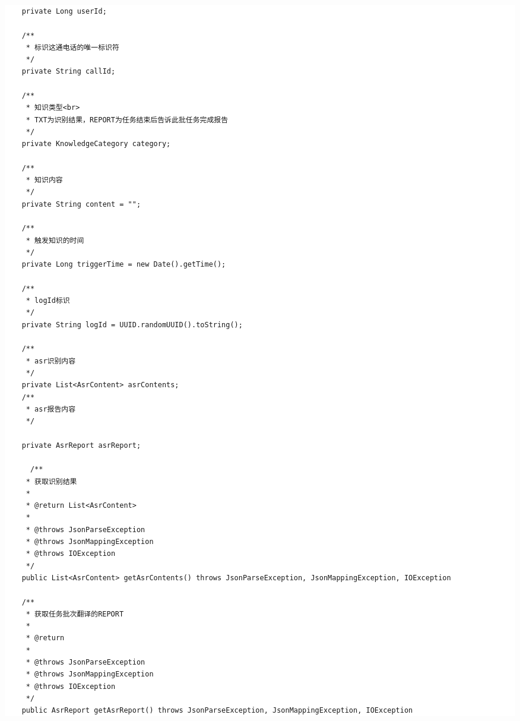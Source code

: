 ```
    private Long userId;

    /**
     * 标识这通电话的唯一标识符
     */
    private String callId;

    /**
     * 知识类型<br>
     * TXT为识别结果，REPORT为任务结束后告诉此批任务完成报告
     */
    private KnowledgeCategory category;

    /**
     * 知识内容
     */
    private String content = "";

    /**
     * 触发知识的时间
     */
    private Long triggerTime = new Date().getTime();

    /**
     * logId标识
     */
    private String logId = UUID.randomUUID().toString();
    
    /**
     * asr识别内容
     */
    private List<AsrContent> asrContents;
    /**
     * asr报告内容
     */
     
    private AsrReport asrReport;

      /**
     * 获取识别结果
     *
     * @return List<AsrContent>
     *
     * @throws JsonParseException
     * @throws JsonMappingException
     * @throws IOException
     */
    public List<AsrContent> getAsrContents() throws JsonParseException, JsonMappingException, IOException 

    /**
     * 获取任务批次翻译的REPORT
     *
     * @return
     *
     * @throws JsonParseException
     * @throws JsonMappingException
     * @throws IOException
     */
    public AsrReport getAsrReport() throws JsonParseException, JsonMappingException, IOException 
```

